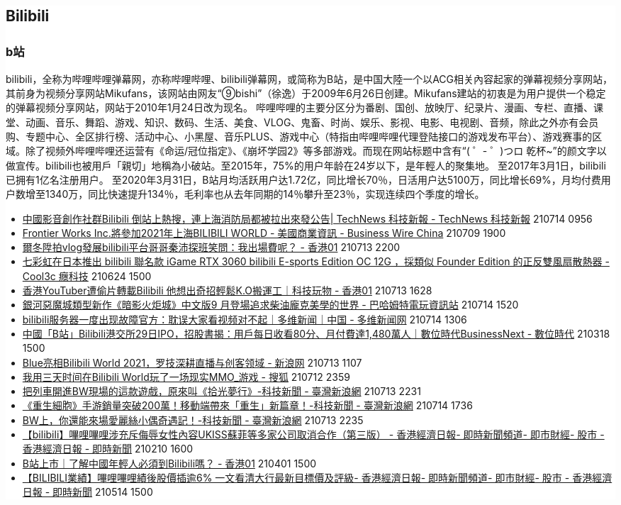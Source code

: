 ## Bilibili

### b站

bilibili，全称为哔哩哔哩弹幕网，亦称哔哩哔哩、bilibili弹幕网，或简称为B站，是中国大陸一个以ACG相关內容起家的弹幕视频分享网站，其前身为视频分享网站Mikufans，该网站由网友“⑨bishi”（徐逸）于2009年6月26日创建。Mikufans建站的初衷是为用户提供一个稳定的弹幕视频分享网站，网站于2010年1月24日改为现名。
哔哩哔哩的主要分区分为番剧、国创、放映厅、纪录片、漫画、专栏、直播、课堂、动画、音乐、舞蹈、游戏、知识、数码、生活、美食、VLOG、鬼畜、时尚、娱乐、影视、电影、电视剧、音频，除此之外亦有会员购、专题中心、全区排行榜、活动中心、小黑屋、音乐PLUS、游戏中心（特指由哔哩哔哩代理登陆接口的游戏发布平台）、游戏赛事的区域。除了视频外哔哩哔哩还运营有《命运/冠位指定》、《崩坏学园2》等多部游戏。而现在网站标题中含有“( ゜- ゜)つロ 乾杯~”的颜文字以做宣传。bilibili也被用戶「親切」地稱為小破站。至2015年，75%的用户年龄在24岁以下，是年輕人的聚集地。
至2017年3月1日，bilibili已拥有1亿名注册用户。
至2020年3月31日，B站月均活跃用户达1.72亿，同比增长70％，日活用户达5100万，同比增长69%，月均付费用户数增至1340万，同比快速提升134％，毛利率也从去年同期的14％攀升至23％，实现连续四个季度的增长。
- [中國影音創作社群Bilibili 倒站上熱搜，連上海消防局都被拉出來發公告| TechNews 科技新報 - TechNews 科技新報](https://technews.tw/2021/07/14/bilibili-is-404-causing-weibo-earthquake/ "中國影音創作社群Bilibili 倒站上熱搜，連上海消防局都被拉出來發公告| TechNews 科技新報 - TechNews 科技新報") 210714 0956
- [Frontier Works Inc.將參加2021年上海BILIBILI WORLD - 美國商業資訊 - Business Wire China](https://www.businesswirechina.com/hk/news/47410.html "Frontier Works Inc.將參加2021年上海BILIBILI WORLD - 美國商業資訊 - Business Wire China") 210709 1900
- [爾冬陞拍vlog發展bilibili平台哥哥秦沛探班笑問：我出場費呢？ - 香港01](https://www.hk01.com/%E9%9B%BB%E5%BD%B1/649734/%E7%88%BE%E5%86%AC%E9%99%9E%E6%8B%8Dvlog%E7%99%BC%E5%B1%95bilibili%E5%B9%B3%E5%8F%B0-%E5%93%A5%E5%93%A5%E7%A7%A6%E6%B2%9B%E6%8E%A2%E7%8F%AD%E7%AC%91%E5%95%8F-%E6%88%91%E5%87%BA%E5%A0%B4%E8%B2%BB%E5%91%A2 "爾冬陞拍vlog發展bilibili平台哥哥秦沛探班笑問：我出場費呢？ - 香港01") 210713 2200
- [七彩虹在日本推出 bilibili 聯名款 iGame RTX 3060 bilibili E-sports Edition OC 12G ，採類似 Founder Edition 的正反雙風扇散熱器 - Cool3c 癮科技](https://www.cool3c.com/article/162532 "七彩虹在日本推出 bilibili 聯名款 iGame RTX 3060 bilibili E-sports Edition OC 12G ，採類似 Founder Edition 的正反雙風扇散熱器 - Cool3c 癮科技") 210624 1500
- [香港YouTuber遭偷片轉載Bilibili 他想出奇招輕鬆K.O搬運工｜科技玩物 - 香港01](https://www.hk01.com/%E6%95%B8%E7%A2%BC%E7%94%9F%E6%B4%BB/649785/%E9%A6%99%E6%B8%AFyoutuber%E9%81%AD%E5%81%B7%E7%89%87%E8%BD%89%E8%BC%89bilibili-%E4%BB%96%E6%83%B3%E5%87%BA%E5%A5%87%E6%8B%9B%E8%BC%95%E9%AC%86k-o%E6%90%AC%E9%81%8B%E5%B7%A5 "香港YouTuber遭偷片轉載Bilibili 他想出奇招輕鬆K.O搬運工｜科技玩物 - 香港01") 210713 1628
- [銀河惡魔城類型新作《暗影火炬城》中文版9 月登場追求柴油龐克美學的世界 - 巴哈姆特電玩資訊站](https://gnn.gamer.com.tw/detail.php?sn=218020 "銀河惡魔城類型新作《暗影火炬城》中文版9 月登場追求柴油龐克美學的世界 - 巴哈姆特電玩資訊站") 210714 1520
- [bilibili服务器一度出现故障官方：耽误大家看视频对不起｜多维新闻｜中国 - 多维新闻网](https://www.dwnews.com/%E4%B8%AD%E5%9B%BD/60251210/bilibili%E6%9C%8D%E5%8A%A1%E5%99%A8%E4%B8%80%E5%BA%A6%E5%87%BA%E7%8E%B0%E6%95%85%E9%9A%9C%E5%AE%98%E6%96%B9%E8%80%BD%E8%AF%AF%E5%A4%A7%E5%AE%B6%E7%9C%8B%E8%A7%86%E9%A2%91%E5%AF%B9%E4%B8%8D%E8%B5%B7 "bilibili服务器一度出现故障官方：耽误大家看视频对不起｜多维新闻｜中国 - 多维新闻网") 210714 1306
- [中國「B站」Bilibili港交所29日IPO，招股書揭：用戶每日收看80分、月付費達1,480萬人｜數位時代BusinessNext - 數位時代](https://www.bnext.com.tw/article/61842/bilibili-hong-kong-listing-chinese-tech-firm-to-raise-3-billion "中國「B站」Bilibili港交所29日IPO，招股書揭：用戶每日收看80分、月付費達1,480萬人｜數位時代BusinessNext - 數位時代") 210318 1500
- [Blue亮相Bilibili World 2021，罗技深耕直播与创客领域 - 新浪网](https://finance.sina.com.cn/tech/2021-07-13/doc-ikqciyzk5166299.shtml "Blue亮相Bilibili World 2021，罗技深耕直播与创客领域 - 新浪网") 210713 1107
- [我用三天时间在Bilibili World玩了一场现实MMO_游戏 - 搜狐](http://www.sohu.com/a/477057354_628730 "我用三天时间在Bilibili World玩了一场现实MMO_游戏 - 搜狐") 210712 2359
- [把列車開進BW現場的這款遊戲，原來叫《拾光夢行》-科技新聞 - 臺灣新浪網](https://news.sina.com.tw/article/20210713/39195518.html "把列車開進BW現場的這款遊戲，原來叫《拾光夢行》-科技新聞 - 臺灣新浪網") 210713 2231
- [《重生細胞》手游銷量突破200萬！移動端帶來「重生」新篇章！-科技新聞 - 臺灣新浪網](https://news.sina.com.tw/article/20210714/39205572.html "《重生細胞》手游銷量突破200萬！移動端帶來「重生」新篇章！-科技新聞 - 臺灣新浪網") 210714 1736
- [BW上，你還能來場愛麗絲小偶奇遇記！-科技新聞 - 臺灣新浪網](https://news.sina.com.tw/article/20210713/39195516.html "BW上，你還能來場愛麗絲小偶奇遇記！-科技新聞 - 臺灣新浪網") 210713 2235
- [【bilibili】嗶哩嗶哩涉充斥侮辱女性內容UKISS蘇菲等多家公司取消合作（第三版） - 香港經濟日報- 即時新聞頻道- 即市財經- 股市 - 香港經濟日報 - 即時新聞](https://inews.hket.com/article/2876140/%E3%80%90bilibili%E3%80%91%E5%97%B6%E5%93%A9%E5%97%B6%E5%93%A9%E6%B6%89%E5%85%85%E6%96%A5%E4%BE%AE%E8%BE%B1%E5%A5%B3%E6%80%A7%E5%85%A7%E5%AE%B9%E3%80%80UKISS%E8%98%87%E8%8F%B2%E7%AD%89%E5%A4%9A%E5%AE%B6%E5%85%AC%E5%8F%B8%E5%8F%96%E6%B6%88%E5%90%88%E4%BD%9C%20%EF%BC%88%E7%AC%AC%E4%B8%89%E7%89%88%EF%BC%89 "【bilibili】嗶哩嗶哩涉充斥侮辱女性內容UKISS蘇菲等多家公司取消合作（第三版） - 香港經濟日報- 即時新聞頻道- 即市財經- 股市 - 香港經濟日報 - 即時新聞") 210210 1600
- [B站上市｜了解中國年輕人必須到Bilibili嗎？ - 香港01](https://www.hk01.com/%E8%97%9D%E6%96%87%E4%B8%AD%E5%9C%8B/606758/b%E7%AB%99%E4%B8%8A%E5%B8%82-%E4%BA%86%E8%A7%A3%E4%B8%AD%E5%9C%8B%E5%B9%B4%E8%BC%95%E4%BA%BA%E5%BF%85%E9%A0%88%E5%88%B0bilibili%E5%97%8E "B站上市｜了解中國年輕人必須到Bilibili嗎？ - 香港01") 210401 1500
- [【BILIBILI業績】嗶哩嗶哩績後股價插逾6% 一文看清大行最新目標價及評級- 香港經濟日報- 即時新聞頻道- 即市財經- 股市 - 香港經濟日報 - 即時新聞](https://inews.hket.com/article/2957695/%E3%80%90BILIBILI%E6%A5%AD%E7%B8%BE%E3%80%91%E5%97%B6%E5%93%A9%E5%97%B6%E5%93%A9%E7%B8%BE%E5%BE%8C%E8%82%A1%E5%83%B9%E6%8F%92%E9%80%BE6-%E3%80%80%E4%B8%80%E6%96%87%E7%9C%8B%E6%B8%85%E5%A4%A7%E8%A1%8C%E6%9C%80%E6%96%B0%E7%9B%AE%E6%A8%99%E5%83%B9%E5%8F%8A%E8%A9%95%E7%B4%9A "【BILIBILI業績】嗶哩嗶哩績後股價插逾6% 一文看清大行最新目標價及評級- 香港經濟日報- 即時新聞頻道- 即市財經- 股市 - 香港經濟日報 - 即時新聞") 210514 1500